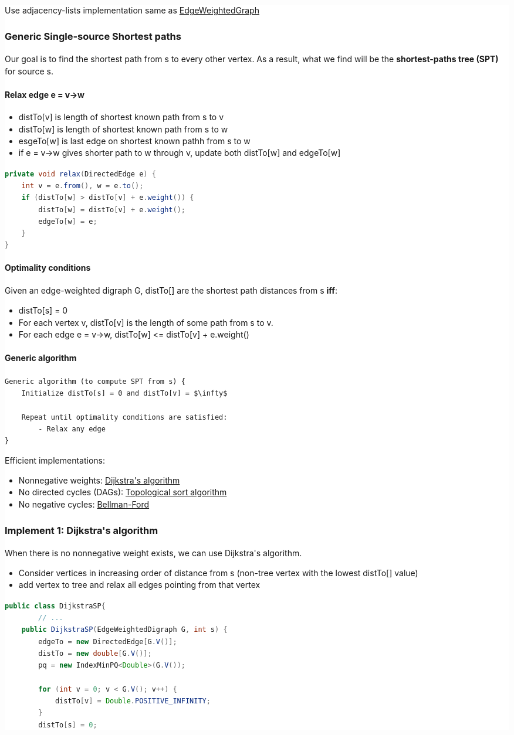 Use adjacency-lists implementation same as [EdgeWeightedGraph](https://algs4.cs.princeton.edu/code/edu/princeton/cs/algs4/EdgeWeightedGraph.java.html)

### Generic Single-source Shortest paths

Our goal is to find the shortest path from s to every other vertex. As a result, what we find will be the **shortest-paths tree (SPT)** for source s.

#### Relax edge e = v->w

* distTo[v] is length of shortest known path from s to v
* distTo[w] is length of shortest known path from s to w
* esgeTo[w] is last edge on shortest known pathh from s to w
* if e = v->w gives shorter path to w through v, update both distTo[w] and edgeTo[w]

```Java
private void relax(DirectedEdge e) {
    int v = e.from(), w = e.to();
    if (distTo[w] > distTo[v] + e.weight()) {
        distTo[w] = distTo[v] + e.weight();
        edgeTo[w] = e;
    }
}
```

#### Optimality conditions

Given an edge-weighted digraph G, distTo[] are the shortest path distances from s **iff**:
* distTo[s] = 0
* For each vertex v, distTo[v] is the length of some path from s to v.
* For each edge e = v->w, distTo[w] <= distTo[v] + e.weight()

#### Generic algorithm

```
Generic algorithm (to compute SPT from s) {
    Initialize distTo[s] = 0 and distTo[v] = $\infty$

    Repeat until optimality conditions are satisfied:
        - Relax any edge
}
```

Efficient implementations:
* Nonnegative weights: [Dijkstra's algorithm](#implement-1-dijkstras-algorithm)
* No directed cycles (DAGs): [Topological sort algorithm](#implement-2-topological-sort-algorithm)
* No negative cycles: [Bellman-Ford](#implement-3-bellman-ford-algorithm)

### Implement 1: Dijkstra's algorithm
When there is no nonnegative weight exists, we can use Dijkstra's algorithm.
* Consider vertices in increasing order of distance from s (non-tree vertex with the lowest distTo[] value)
* add vertex to tree and relax all edges pointing from that vertex

```Java
public class DijkstraSP{
        // ...
    public DijkstraSP(EdgeWeightedDigraph G, int s) {
        edgeTo = new DirectedEdge[G.V()];
        distTo = new double[G.V()];
        pq = new IndexMinPQ<Double>(G.V());

        for (int v = 0; v < G.V(); v++) {
            distTo[v] = Double.POSITIVE_INFINITY;
        }
        distTo[s] = 0;

```